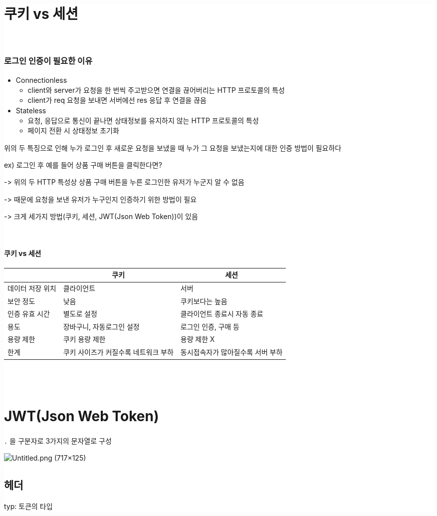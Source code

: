 # 쿠키 vs 세션

<br>

### 로그인 인증이 필요한 이유

- Connectionless
  - client와 server가 요청을 한 번씩 주고받으면 연결을 끊어버리는 HTTP 프로토콜의 특성
  - client가 req 요청을 보내면 서버에선 res 응답 후 연결을 끊음
- Stateless
  - 요청, 응답으로 통신이 끝나면 상태정보를 유지하지 않는 HTTP 프로토콜의 특성
  - 페이지 전환 시 상태정보 초기화

위의 두 특징으로 인해 누가 로그인 후 새로운 요청을 보냈을 때 누가 그 요청을 보냈는지에 대한 인증 방법이 필요하다

ex) 로그인 후 예를 들어 상품 구매 버튼을 클릭한다면?

-> 위의 두 HTTP 특성상 상품 구매 버튼을 누른 로그인한 유저가 누군지 알 수 없음

-> 때문에 요청을 보낸 유저가 누구인지 인증하기 위한 방법이 필요

-> 크게 세가지 방법(쿠키, 세션, JWT(Json Web Token))이 있음

<br>

#### 쿠키 vs 세션

|                  | 쿠키                                 | 세션                              |
| ---------------- | ------------------------------------ | --------------------------------- |
| 데이터 저장 위치 | 클라이언트                           | 서버                              |
| 보안 정도        | 낮음                                 | 쿠키보다는 높음                   |
| 인증 유효 시간   | 별도로 설정                          | 클라이언트 종료시 자동 종료       |
| 용도             | 장바구니, 자동로그인 설정            | 로그인 인증, 구매 등              |
| 용량 제한        | 쿠키 용량 제한                       | 용량 제한 X                       |
| 한계             | 쿠키 사이즈가 커질수록 네트워크 부하 | 동시접속자가 많아질수록 서버 부하 |

<br><br>



# JWT(Json Web Token)

`.` 을 구분자로 3가지의 문자열로 구성

![Untitled.png (717×125)](https://s3.us-west-2.amazonaws.com/secure.notion-static.com/2489cf61-3226-4d57-8c3f-79d66942aeac/Untitled.png?X-Amz-Algorithm=AWS4-HMAC-SHA256&X-Amz-Credential=AKIAT73L2G45O3KS52Y5%2F20210612%2Fus-west-2%2Fs3%2Faws4_request&X-Amz-Date=20210612T164644Z&X-Amz-Expires=86400&X-Amz-Signature=e461cb2feecfdbc2ba1da7dd783497705815acdd91f23b3279ef24dd0115773c&X-Amz-SignedHeaders=host&response-content-disposition=filename%20%3D%22Untitled.png%22)

## 헤더

typ: 토큰의 타입
